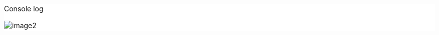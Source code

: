 </div>
</div>
</div>
<div class="cell border-box-sizing text_cell rendered"><div class="inner_cell">
<div class="text_cell_render border-box-sizing rendered_html">
<p>Console log</p>

</div>
</div>
</div>
<div class="cell border-box-sizing text_cell rendered"><div class="inner_cell">
<div class="text_cell_render border-box-sizing rendered_html">
<p><img src="https://user-images.githubusercontent.com/56745453/192595965-555f1b42-193a-46b3-b4f2-8342aa596a03.png" alt="image2"></p>

</div>
</div>
</div>
</div>
 

